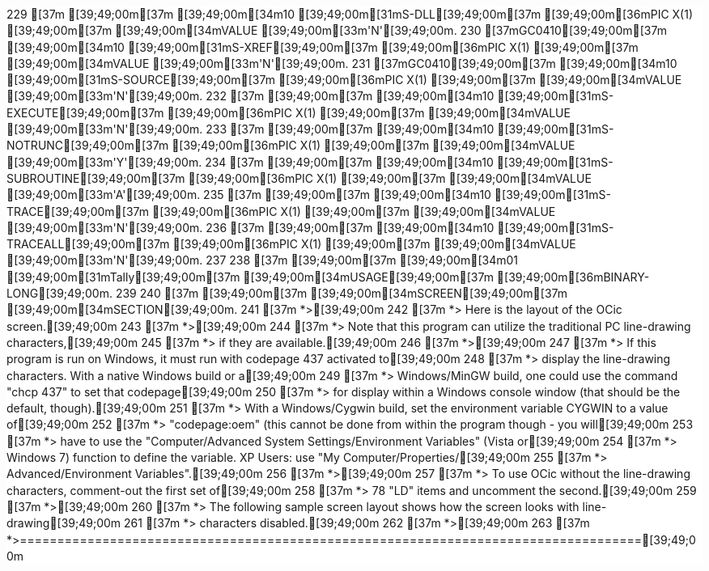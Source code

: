    229	[37m      [39;49;00m[37m        [39;49;00m[34m10 [39;49;00m[31mS-DLL[39;49;00m[37m                 [39;49;00m[36mPIC X(1) [39;49;00m[37m [39;49;00m[34mVALUE [39;49;00m[33m'N'[39;49;00m.
   230	[37mGC0410[39;49;00m[37m        [39;49;00m[34m10 [39;49;00m[31mS-XREF[39;49;00m[37m                [39;49;00m[36mPIC X(1) [39;49;00m[37m [39;49;00m[34mVALUE [39;49;00m[33m'N'[39;49;00m.
   231	[37mGC0410[39;49;00m[37m        [39;49;00m[34m10 [39;49;00m[31mS-SOURCE[39;49;00m[37m              [39;49;00m[36mPIC X(1) [39;49;00m[37m [39;49;00m[34mVALUE [39;49;00m[33m'N'[39;49;00m.
   232	[37m      [39;49;00m[37m        [39;49;00m[34m10 [39;49;00m[31mS-EXECUTE[39;49;00m[37m             [39;49;00m[36mPIC X(1) [39;49;00m[37m [39;49;00m[34mVALUE [39;49;00m[33m'N'[39;49;00m.
   233	[37m      [39;49;00m[37m        [39;49;00m[34m10 [39;49;00m[31mS-NOTRUNC[39;49;00m[37m             [39;49;00m[36mPIC X(1) [39;49;00m[37m [39;49;00m[34mVALUE [39;49;00m[33m'Y'[39;49;00m.
   234	[37m      [39;49;00m[37m        [39;49;00m[34m10 [39;49;00m[31mS-SUBROUTINE[39;49;00m[37m          [39;49;00m[36mPIC X(1) [39;49;00m[37m [39;49;00m[34mVALUE [39;49;00m[33m'A'[39;49;00m.
   235	[37m      [39;49;00m[37m        [39;49;00m[34m10 [39;49;00m[31mS-TRACE[39;49;00m[37m               [39;49;00m[36mPIC X(1) [39;49;00m[37m [39;49;00m[34mVALUE [39;49;00m[33m'N'[39;49;00m.
   236	[37m      [39;49;00m[37m        [39;49;00m[34m10 [39;49;00m[31mS-TRACEALL[39;49;00m[37m            [39;49;00m[36mPIC X(1) [39;49;00m[37m [39;49;00m[34mVALUE [39;49;00m[33m'N'[39;49;00m.
   237
   238	[37m      [39;49;00m[37m [39;49;00m[34m01  [39;49;00m[31mTally[39;49;00m[37m                       [39;49;00m[34mUSAGE[39;49;00m[37m [39;49;00m[36mBINARY-LONG[39;49;00m.
   239
   240	[37m      [39;49;00m[37m   [39;49;00m[34mSCREEN[39;49;00m[37m [39;49;00m[34mSECTION[39;49;00m.
   241	[37m      *>[39;49;00m
   242	[37m      *> Here is the layout of the OCic screen.[39;49;00m
   243	[37m      *>[39;49;00m
   244	[37m      *> Note that this program can utilize the traditional PC line-drawing characters,[39;49;00m
   245	[37m      *> if they are available.[39;49;00m
   246	[37m      *>[39;49;00m
   247	[37m      *> If this program is run on Windows, it must run with codepage 437 activated to[39;49;00m
   248	[37m      *> display the line-drawing characters.  With a native Windows build or a[39;49;00m
   249	[37m      *> Windows/MinGW build, one could use the command "chcp 437" to set that codepage[39;49;00m
   250	[37m      *> for display within a Windows console window (that should be the default, though).[39;49;00m
   251	[37m      *> With a Windows/Cygwin build, set the environment variable CYGWIN to a value of[39;49;00m
   252	[37m      *> "codepage:oem" (this cannot be done from within the program though - you will[39;49;00m
   253	[37m      *> have to use the "Computer/Advanced System Settings/Environment Variables" (Vista or[39;49;00m
   254	[37m      *> Windows 7) function to define the variable.  XP Users: use "My Computer/Properties/[39;49;00m
   255	[37m      *> Advanced/Environment Variables".[39;49;00m
   256	[37m      *>[39;49;00m
   257	[37m      *> To use OCic without the line-drawing characters, comment-out the first set of[39;49;00m
   258	[37m      *> 78 "LD" items and uncomment the second.[39;49;00m
   259	[37m      *>[39;49;00m
   260	[37m      *> The following sample screen layout shows how the screen looks with line-drawing[39;49;00m
   261	[37m      *> characters disabled.[39;49;00m
   262	[37m      *>[39;49;00m
   263	[37m      *>===================================================================================[39;49;00m